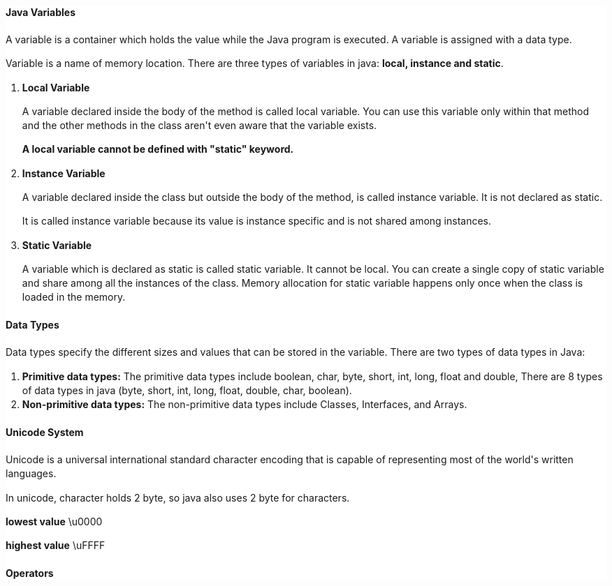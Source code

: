 

#### Java Variables

A variable is a container which holds the value while the Java program is executed. A variable is assigned with a data type.

Variable is a name of memory location. There are three types of variables in java: **local, instance and static**.

1. **Local Variable**

   A variable declared inside the body of the method is called local variable. You can use this variable only within that method and the other methods in the class aren't even aware that the variable exists.

   **A local variable cannot be defined with "static" keyword.**

2. **Instance Variable**

   A variable declared inside the class but outside the body of the method, is called instance variable. It is not declared as static.

   It is called instance variable because its value is instance specific and is not shared among instances.

3. **Static Variable**

   A variable which is declared as static is called static variable. It cannot be local. You can create a single copy of static variable and share among all the instances of the class. Memory allocation for static variable happens only once when the class is loaded in the memory.

   

#### Data Types

Data types specify the different sizes and values that can be stored in the variable. There are two types of data types in Java:

1. **Primitive data types:** The primitive data types include boolean, char, byte, short, int, long, float and double, There are 8 types of data types in java (byte, short, int, long, float, double, char, boolean).
2. **Non-primitive data types:** The non-primitive data types include Classes, Interfaces, and Arrays.



#### Unicode System

Unicode is a universal international standard character encoding that is capable of representing most of the world's written languages.

In unicode, character holds 2 byte, so java also uses 2 byte for characters.

**lowest value** \u0000

**highest value** \uFFFF



#### Operators
